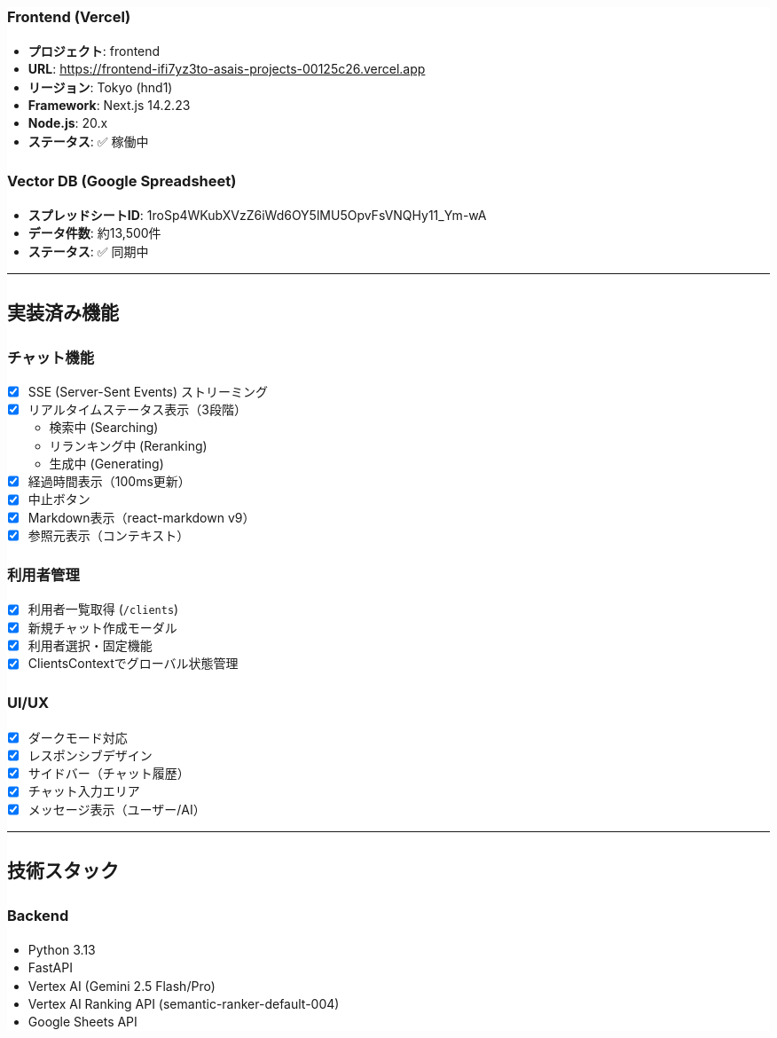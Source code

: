 ### Frontend (Vercel)
- **プロジェクト**: frontend
- **URL**: https://frontend-ifi7yz3to-asais-projects-00125c26.vercel.app
- **リージョン**: Tokyo (hnd1)
- **Framework**: Next.js 14.2.23
- **Node.js**: 20.x
- **ステータス**: ✅ 稼働中

### Vector DB (Google Spreadsheet)
- **スプレッドシートID**: 1roSp4WKubXVzZ6iWd6OY5lMU5OpvFsVNQHy11_Ym-wA
- **データ件数**: 約13,500件
- **ステータス**: ✅ 同期中

---

## 実装済み機能

### チャット機能
- [x] SSE (Server-Sent Events) ストリーミング
- [x] リアルタイムステータス表示（3段階）
  - 検索中 (Searching)
  - リランキング中 (Reranking)
  - 生成中 (Generating)
- [x] 経過時間表示（100ms更新）
- [x] 中止ボタン
- [x] Markdown表示（react-markdown v9）
- [x] 参照元表示（コンテキスト）

### 利用者管理
- [x] 利用者一覧取得 (`/clients`)
- [x] 新規チャット作成モーダル
- [x] 利用者選択・固定機能
- [x] ClientsContextでグローバル状態管理

### UI/UX
- [x] ダークモード対応
- [x] レスポンシブデザイン
- [x] サイドバー（チャット履歴）
- [x] チャット入力エリア
- [x] メッセージ表示（ユーザー/AI）

---

## 技術スタック

### Backend
- Python 3.13
- FastAPI
- Vertex AI (Gemini 2.5 Flash/Pro)
- Vertex AI Ranking API (semantic-ranker-default-004)
- Google Sheets API
